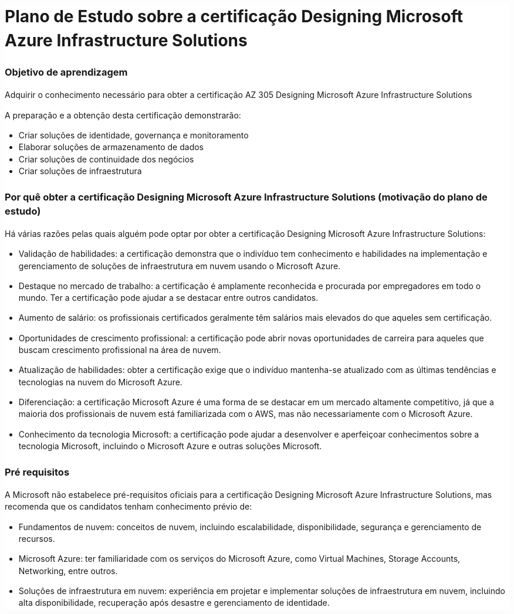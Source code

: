 # Plano de Estudo sobre a certificação Designing Microsoft Azure Infrastructure Solutions

### Objetivo de aprendizagem

Adquirir o conhecimento necessário para obter a certificação AZ 305 Designing Microsoft Azure Infrastructure Solutions

A preparação e a obtenção desta certificação demonstrarão:

- Criar soluções de identidade, governança e monitoramento 
- Elaborar soluções de armazenamento de dados 
- Criar soluções de continuidade dos negócios 
- Criar soluções de infraestrutura 

### Por quê obter a certificação Designing Microsoft Azure Infrastructure Solutions (motivação do plano de estudo)

Há várias razões pelas quais alguém pode optar por obter a certificação Designing Microsoft Azure Infrastructure Solutions:

- Validação de habilidades: a certificação demonstra que o indivíduo tem conhecimento e habilidades na implementação e gerenciamento de soluções de infraestrutura em nuvem usando o Microsoft Azure.

- Destaque no mercado de trabalho: a certificação é amplamente reconhecida e procurada por empregadores em todo o mundo. Ter a certificação pode ajudar a se destacar entre outros candidatos.

- Aumento de salário: os profissionais certificados geralmente têm salários mais elevados do que aqueles sem certificação.

- Oportunidades de crescimento profissional: a certificação pode abrir novas oportunidades de carreira para aqueles que buscam crescimento profissional na área de nuvem.

- Atualização de habilidades: obter a certificação exige que o indivíduo mantenha-se atualizado com as últimas tendências e tecnologias na nuvem do Microsoft Azure.

- Diferenciação: a certificação Microsoft Azure é uma forma de se destacar em um mercado altamente competitivo, já que a maioria dos profissionais de nuvem está familiarizada com o AWS, mas não necessariamente com o Microsoft Azure.

- Conhecimento da tecnologia Microsoft: a certificação pode ajudar a desenvolver e aperfeiçoar conhecimentos sobre a tecnologia Microsoft, incluindo o Microsoft Azure e outras soluções Microsoft.

### Pré requisitos

A Microsoft não estabelece pré-requisitos oficiais para a certificação Designing Microsoft Azure Infrastructure Solutions, mas recomenda que os candidatos tenham conhecimento prévio de:

- Fundamentos de nuvem: conceitos de nuvem, incluindo escalabilidade, disponibilidade, segurança e gerenciamento de recursos.

- Microsoft Azure: ter familiaridade com os serviços do Microsoft Azure, como Virtual Machines, Storage Accounts, Networking, entre outros.

- Soluções de infraestrutura em nuvem: experiência em projetar e implementar soluções de infraestrutura em nuvem, incluindo alta disponibilidade, recuperação após desastre e gerenciamento de identidade.
